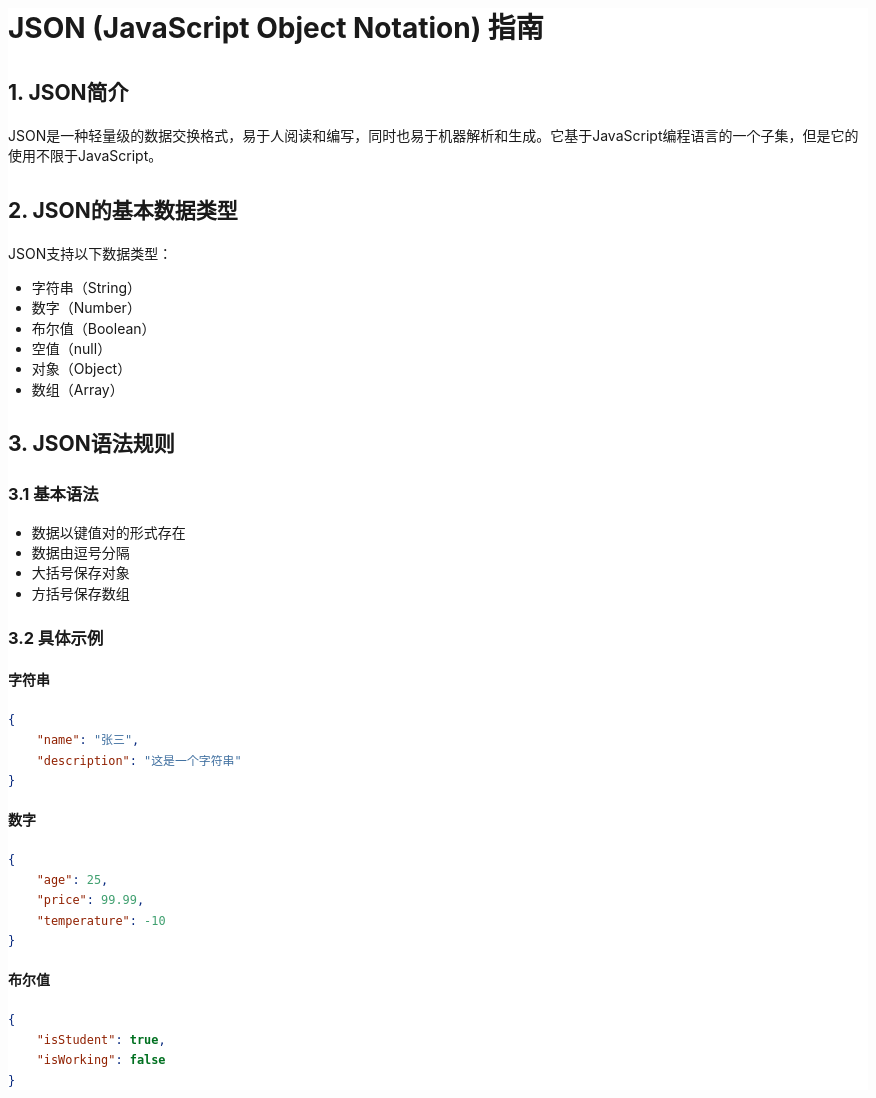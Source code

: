 # JSON (JavaScript Object Notation) 指南

## 1. JSON简介
JSON是一种轻量级的数据交换格式，易于人阅读和编写，同时也易于机器解析和生成。它基于JavaScript编程语言的一个子集，但是它的使用不限于JavaScript。

## 2. JSON的基本数据类型
JSON支持以下数据类型：
- 字符串（String）
- 数字（Number）
- 布尔值（Boolean）
- 空值（null）
- 对象（Object）
- 数组（Array）

## 3. JSON语法规则

### 3.1 基本语法
- 数据以键值对的形式存在
- 数据由逗号分隔
- 大括号保存对象
- 方括号保存数组

### 3.2 具体示例

#### 字符串
```json
{
    "name": "张三",
    "description": "这是一个字符串"
}
```

#### 数字
```json
{
    "age": 25,
    "price": 99.99,
    "temperature": -10
}
```

#### 布尔值
```json
{
    "isStudent": true,
    "isWorking": false
}
```
